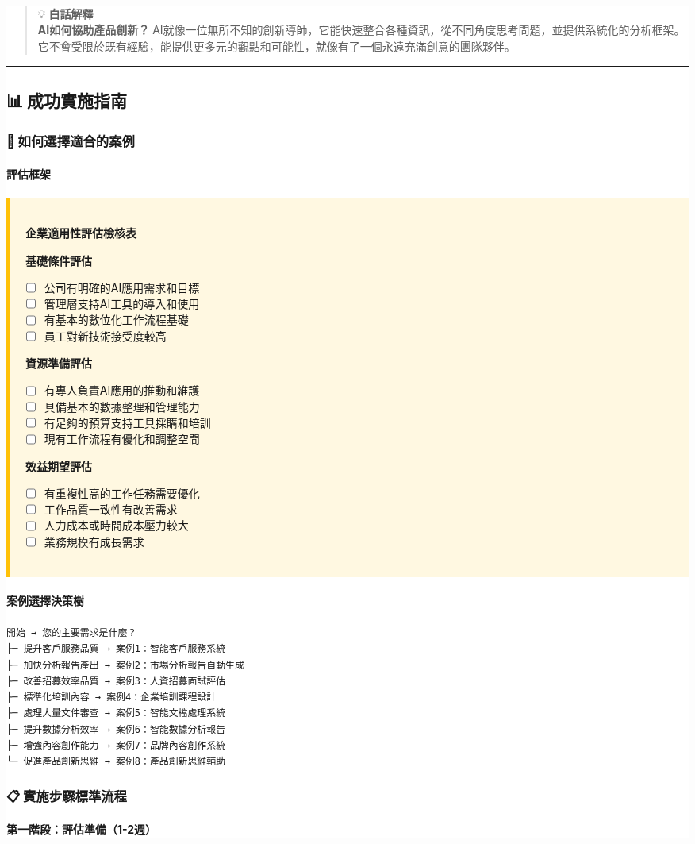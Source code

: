 > 💡 **白話解釋**  
> **AI如何協助產品創新？** AI就像一位無所不知的創新導師，它能快速整合各種資訊，從不同角度思考問題，並提供系統化的分析框架。它不會受限於既有經驗，能提供更多元的觀點和可能性，就像有了一個永遠充滿創意的團隊夥伴。

---

## 📊 成功實施指南

### 🎯 如何選擇適合的案例

#### 評估框架

<div style="background-color: #FFF8E1; padding: 20px; border-left: 4px solid #FFC107; margin: 20px 0;">

**企業適用性評估檢核表**

**基礎條件評估**
- [ ] 公司有明確的AI應用需求和目標
- [ ] 管理層支持AI工具的導入和使用
- [ ] 有基本的數位化工作流程基礎
- [ ] 員工對新技術接受度較高

**資源準備評估**
- [ ] 有專人負責AI應用的推動和維護
- [ ] 具備基本的數據整理和管理能力
- [ ] 有足夠的預算支持工具採購和培訓
- [ ] 現有工作流程有優化和調整空間

**效益期望評估**
- [ ] 有重複性高的工作任務需要優化
- [ ] 工作品質一致性有改善需求
- [ ] 人力成本或時間成本壓力較大
- [ ] 業務規模有成長需求

</div>

#### 案例選擇決策樹

```
開始 → 您的主要需求是什麼？
├─ 提升客戶服務品質 → 案例1：智能客戶服務系統
├─ 加快分析報告產出 → 案例2：市場分析報告自動生成
├─ 改善招募效率品質 → 案例3：人資招募面試評估
├─ 標準化培訓內容 → 案例4：企業培訓課程設計
├─ 處理大量文件審查 → 案例5：智能文檔處理系統
├─ 提升數據分析效率 → 案例6：智能數據分析報告
├─ 增強內容創作能力 → 案例7：品牌內容創作系統
└─ 促進產品創新思維 → 案例8：產品創新思維輔助
```

### 📋 實施步驟標準流程

#### 第一階段：評估準備（1-2週）
